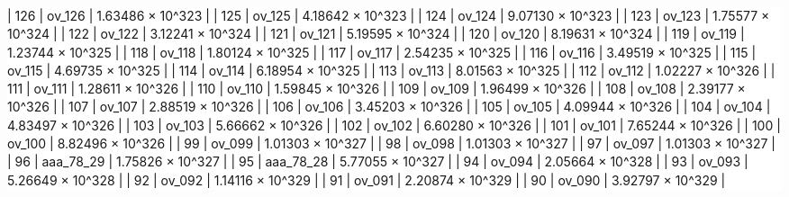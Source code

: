 | 126 | ov_126 | 1.63486 × 10^323 |
| 125 | ov_125 | 4.18642 × 10^323 |
| 124 | ov_124 | 9.07130 × 10^323 |
| 123 | ov_123 | 1.75577 × 10^324 |
| 122 | ov_122 | 3.12241 × 10^324 |
| 121 | ov_121 | 5.19595 × 10^324 |
| 120 | ov_120 | 8.19631 × 10^324 |
| 119 | ov_119 | 1.23744 × 10^325 |
| 118 | ov_118 | 1.80124 × 10^325 |
| 117 | ov_117 | 2.54235 × 10^325 |
| 116 | ov_116 | 3.49519 × 10^325 |
| 115 | ov_115 | 4.69735 × 10^325 |
| 114 | ov_114 | 6.18954 × 10^325 |
| 113 | ov_113 | 8.01563 × 10^325 |
| 112 | ov_112 | 1.02227 × 10^326 |
| 111 | ov_111 | 1.28611 × 10^326 |
| 110 | ov_110 | 1.59845 × 10^326 |
| 109 | ov_109 | 1.96499 × 10^326 |
| 108 | ov_108 | 2.39177 × 10^326 |
| 107 | ov_107 | 2.88519 × 10^326 |
| 106 | ov_106 | 3.45203 × 10^326 |
| 105 | ov_105 | 4.09944 × 10^326 |
| 104 | ov_104 | 4.83497 × 10^326 |
| 103 | ov_103 | 5.66662 × 10^326 |
| 102 | ov_102 | 6.60280 × 10^326 |
| 101 | ov_101 | 7.65244 × 10^326 |
| 100 | ov_100 | 8.82496 × 10^326 |
| 99 | ov_099 | 1.01303 × 10^327 |
| 98 | ov_098 | 1.01303 × 10^327 |
| 97 | ov_097 | 1.01303 × 10^327 |
| 96 | aaa_78_29 | 1.75826 × 10^327 |
| 95 | aaa_78_28 | 5.77055 × 10^327 |
| 94 | ov_094 | 2.05664 × 10^328 |
| 93 | ov_093 | 5.26649 × 10^328 |
| 92 | ov_092 | 1.14116 × 10^329 |
| 91 | ov_091 | 2.20874 × 10^329 |
| 90 | ov_090 | 3.92797 × 10^329 |